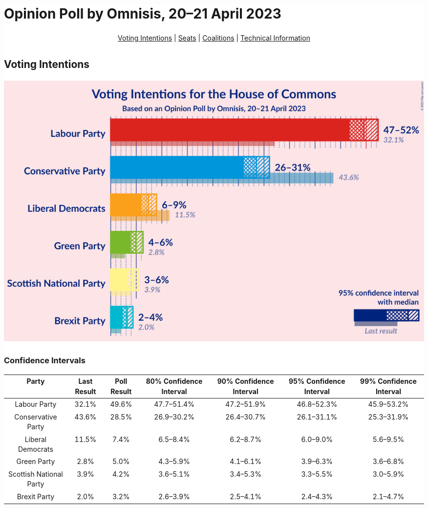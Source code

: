 # Opinion Poll by Omnisis, 20–21 April 2023

<p align="center"><a href="#voting-intentions">Voting Intentions</a> | <a href="#seats">Seats</a> | <a href="#coalitions">Coalitions</a> | <a href="#technical-information">Technical Information</a></p>

## Voting Intentions

![Graph with voting intentions not yet produced](2023-04-21-Omnisis.png "Voting Intentions")

### Confidence Intervals

| Party | Last Result | Poll Result | 80% Confidence Interval | 90% Confidence Interval | 95% Confidence Interval | 99% Confidence Interval |
|:-----:|:-----------:|:-----------:|:-----------------------:|:-----------------------:|:-----------------------:|:-----------------------:|
| Labour Party | 32.1% | 49.6% | 47.7–51.4% |47.2–51.9% |46.8–52.3% |45.9–53.2% |
| Conservative Party | 43.6% | 28.5% | 26.9–30.2% |26.4–30.7% |26.1–31.1% |25.3–31.9% |
| Liberal Democrats | 11.5% | 7.4% | 6.5–8.4% |6.2–8.7% |6.0–9.0% |5.6–9.5% |
| Green Party | 2.8% | 5.0% | 4.3–5.9% |4.1–6.1% |3.9–6.3% |3.6–6.8% |
| Scottish National Party | 3.9% | 4.2% | 3.6–5.1% |3.4–5.3% |3.3–5.5% |3.0–5.9% |
| Brexit Party | 2.0% | 3.2% | 2.6–3.9% |2.5–4.1% |2.4–4.3% |2.1–4.7% |
